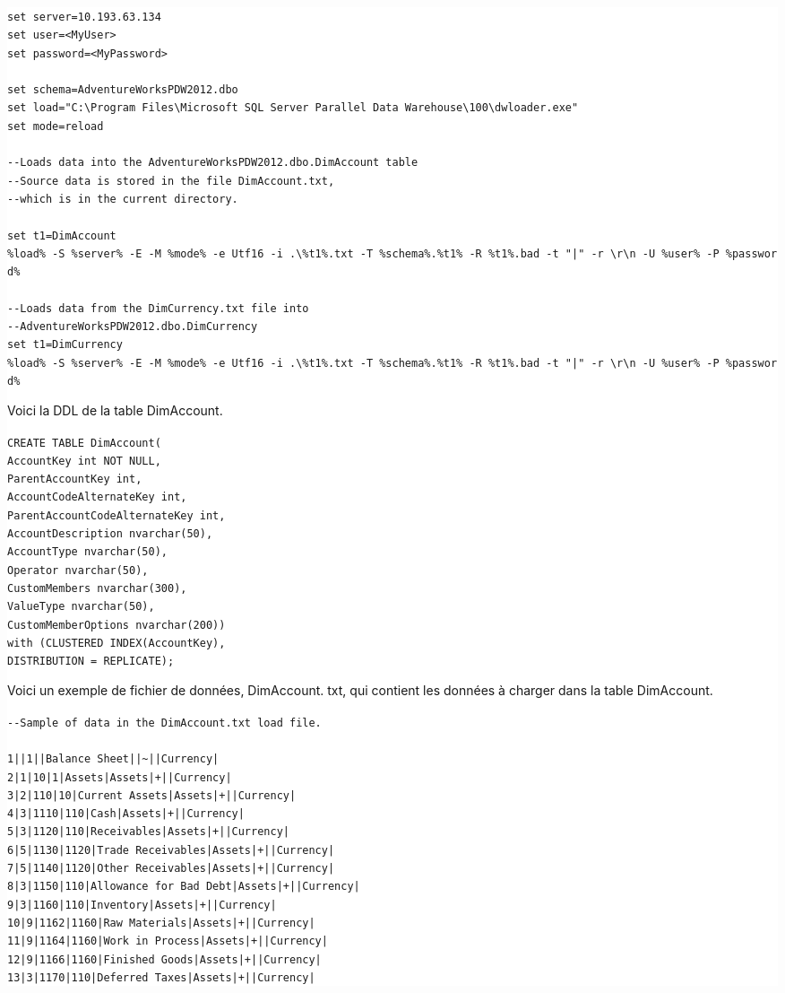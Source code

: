 ```  
set server=10.193.63.134  
set user=<MyUser>  
set password=<MyPassword>  
  
set schema=AdventureWorksPDW2012.dbo  
set load="C:\Program Files\Microsoft SQL Server Parallel Data Warehouse\100\dwloader.exe"  
set mode=reload  
  
--Loads data into the AdventureWorksPDW2012.dbo.DimAccount table  
--Source data is stored in the file DimAccount.txt,   
--which is in the current directory.  
  
set t1=DimAccount  
%load% -S %server% -E -M %mode% -e Utf16 -i .\%t1%.txt -T %schema%.%t1% -R %t1%.bad -t "|" -r \r\n -U %user% -P %password%   
  
--Loads data from the DimCurrency.txt file into  
--AdventureWorksPDW2012.dbo.DimCurrency  
set t1=DimCurrency  
%load% -S %server% -E -M %mode% -e Utf16 -i .\%t1%.txt -T %schema%.%t1% -R %t1%.bad -t "|" -r \r\n -U %user% -P %password%  
```  
  
Voici la DDL de la table DimAccount.  
  
```  
CREATE TABLE DimAccount(  
AccountKey int NOT NULL,  
ParentAccountKey int,  
AccountCodeAlternateKey int,  
ParentAccountCodeAlternateKey int,  
AccountDescription nvarchar(50),  
AccountType nvarchar(50),  
Operator nvarchar(50),  
CustomMembers nvarchar(300),  
ValueType nvarchar(50),  
CustomMemberOptions nvarchar(200))  
with (CLUSTERED INDEX(AccountKey),  
DISTRIBUTION = REPLICATE);  
```  
  
Voici un exemple de fichier de données, DimAccount. txt, qui contient les données à charger dans la table DimAccount.  
  
```  
--Sample of data in the DimAccount.txt load file.  
  
1||1||Balance Sheet||~||Currency|  
2|1|10|1|Assets|Assets|+||Currency|  
3|2|110|10|Current Assets|Assets|+||Currency|  
4|3|1110|110|Cash|Assets|+||Currency|  
5|3|1120|110|Receivables|Assets|+||Currency|  
6|5|1130|1120|Trade Receivables|Assets|+||Currency|  
7|5|1140|1120|Other Receivables|Assets|+||Currency|  
8|3|1150|110|Allowance for Bad Debt|Assets|+||Currency|  
9|3|1160|110|Inventory|Assets|+||Currency|  
10|9|1162|1160|Raw Materials|Assets|+||Currency|  
11|9|1164|1160|Work in Process|Assets|+||Currency|  
12|9|1166|1160|Finished Goods|Assets|+||Currency|  
13|3|1170|110|Deferred Taxes|Assets|+||Currency|  
```  
  